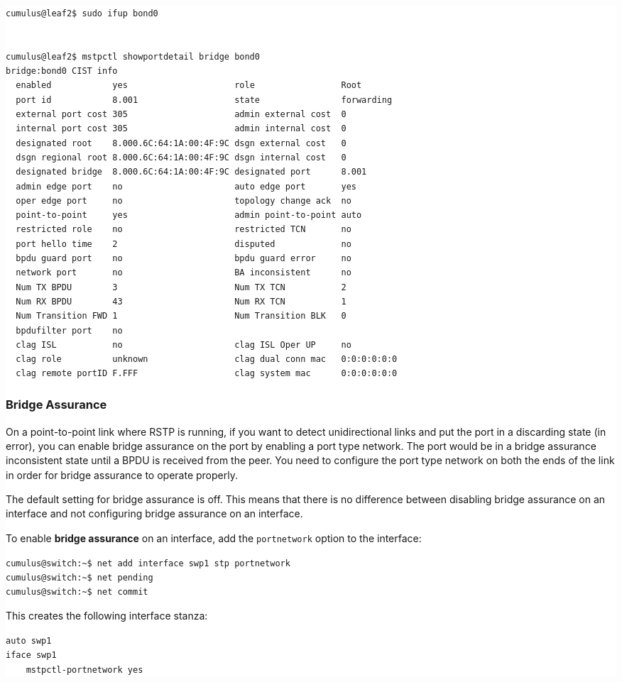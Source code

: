      
    cumulus@leaf2$ sudo ifup bond0
     
     
    cumulus@leaf2$ mstpctl showportdetail bridge bond0
    bridge:bond0 CIST info
      enabled            yes                     role                 Root
      port id            8.001                   state                forwarding
      external port cost 305                     admin external cost  0
      internal port cost 305                     admin internal cost  0
      designated root    8.000.6C:64:1A:00:4F:9C dsgn external cost   0
      dsgn regional root 8.000.6C:64:1A:00:4F:9C dsgn internal cost   0
      designated bridge  8.000.6C:64:1A:00:4F:9C designated port      8.001
      admin edge port    no                      auto edge port       yes
      oper edge port     no                      topology change ack  no
      point-to-point     yes                     admin point-to-point auto
      restricted role    no                      restricted TCN       no
      port hello time    2                       disputed             no
      bpdu guard port    no                      bpdu guard error     no
      network port       no                      BA inconsistent      no
      Num TX BPDU        3                       Num TX TCN           2
      Num RX BPDU        43                      Num RX TCN           1
      Num Transition FWD 1                       Num Transition BLK   0
      bpdufilter port    no                     
      clag ISL           no                      clag ISL Oper UP     no
      clag role          unknown                 clag dual conn mac   0:0:0:0:0:0
      clag remote portID F.FFF                   clag system mac      0:0:0:0:0:0

### Bridge Assurance

On a point-to-point link where RSTP is running, if you want to detect
unidirectional links and put the port in a discarding state (in error),
you can enable bridge assurance on the port by enabling a port type
network. The port would be in a bridge assurance inconsistent state
until a BPDU is received from the peer. You need to configure the port
type network on both the ends of the link in order for bridge assurance
to operate properly.

The default setting for bridge assurance is off. This means that there
is no difference between disabling bridge assurance on an interface and
not configuring bridge assurance on an interface.

To enable **bridge assurance** on an interface, add the `portnetwork` option
to the interface:

```
cumulus@switch:~$ net add interface swp1 stp portnetwork
cumulus@switch:~$ net pending
cumulus@switch:~$ net commit
```

This creates the following interface stanza:

```
auto swp1
iface swp1
    mstpctl-portnetwork yes
```
